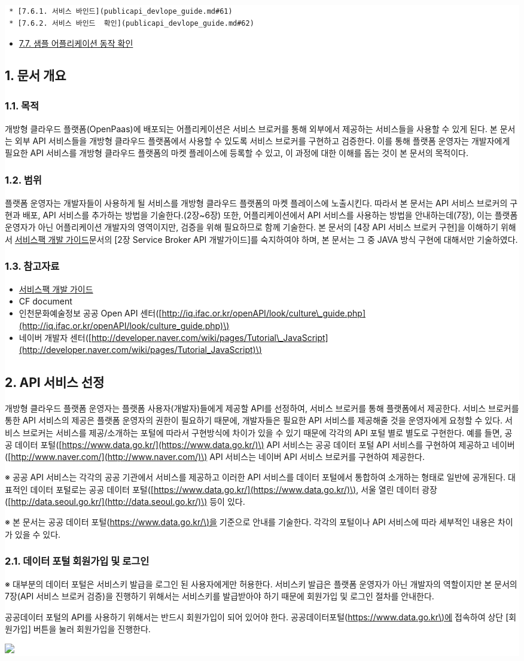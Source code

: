      * [7.6.1. 서비스 바인드](publicapi_devlope_guide.md#61)
     * [7.6.2. 서비스 바인드  확인](publicapi_devlope_guide.md#62)
   * [7.7. 샘플 어플리케이션 동작 확인](publicapi_devlope_guide.md#63)

## 1. 문서 개요

### 1.1. 목적

개방형 클라우드 플랫폼\(OpenPaas\)에 배포되는 어플리케이션은 서비스 브로커를 통해 외부에서 제공하는 서비스들을 사용할 수 있게 된다. 본 문서는 외부 API 서비스들을 개방형 클라우드 플랫폼에서 사용할 수 있도록 서비스 브로커를 구현하고 검증한다. 이를 통해 플랫폼 운영자는 개발자에게 필요한 API 서비스를 개방형 클라우드 플랫폼의 마켓 플레이스에 등록할 수 있고, 이 과정에 대한 이해를 돕는 것이 본 문서의 목적이다.

### 1.2. 범위

플랫폼 운영자는 개발자들이 사용하게 될 서비스를 개방형 클라우드 플랫폼의 마켓 플레이스에 노출시킨다. 따라서 본 문서는 API 서비스 브로커의 구현과 배포, API 서비스를 추가하는 방법을 기술한다.\(2장~6장\) 또한, 어플리케이션에서 API 서비스를 사용하는 방법을 안내하는데\(7장\), 이는 플랫폼 운영자가 아닌 어플리케이션 개발자의 영역이지만, 검증을 위해 필요하므로 함께 기술한다. 본 문서의 \[4장 API 서비스 브로커 구현\]을 이해하기 위해서 [서비스팩 개발 가이드](servicepack_develope_guide.md)문서의 \[2장 Service Broker API 개발가이드\]를 숙지하여야 하며, 본 문서는 그 중 JAVA 방식 구현에 대해서만 기술하였다.

### 1.3. 참고자료

* [서비스팩 개발 가이드](servicepack_develope_guide.md)
* CF document
* 인천문화예술정보 공공 Open API 센터\([http://iq.ifac.or.kr/openAPI/look/culture\_guide.php](http://iq.ifac.or.kr/openAPI/look/culture_guide.php)\)
* 네이버 개발자 센터\([http://developer.naver.com/wiki/pages/Tutorial\_JavaScript](http://developer.naver.com/wiki/pages/Tutorial_JavaScript)\)

## 2. API 서비스 선정

개방형 클라우드 플랫폼 운영자는 플랫폼 사용자\(개발자\)들에게 제공할 API를 선정하여, 서비스 브로커를 통해 플랫폼에서 제공한다. 서비스 브로커를 통한 API 서비스의 제공은 플랫폼 운영자의 권한이 필요하기 때문에, 개발자들은 필요한 API 서비스를 제공해줄 것을 운영자에게 요청할 수 있다. 서비스 브로커는 서비스를 제공/소개하는 포털에 따라서 구현방식에 차이가 있을 수 있기 때문에 각각의 API 포털 별로 별도로 구현한다. 예를 들면, 공공 데이터 포털\([https://www.data.go.kr/](https://www.data.go.kr/)\) API 서비스는 공공 데이터 포털 API 서비스를 구현하여 제공하고 네이버\([http://www.naver.com/](http://www.naver.com/)\) API 서비스는 네이버 API 서비스 브로커를 구현하여 제공한다.

※ 공공 API 서비스는 각각의 공공 기관에서 서비스를 제공하고 이러한 API 서비스를 데이터 포털에서 통합하여 소개하는 형태로 일반에 공개된다. 대표적인 데이터 포털로는 공공 데이터 포털\([https://www.data.go.kr/](https://www.data.go.kr/)\), 서울 열린 데이터 광장\([http://data.seoul.go.kr/](http://data.seoul.go.kr/)\) 등이 있다.

※ 본 문서는 공공 데이터 포털\([https://www.data.go.kr/\)을](https://www.data.go.kr/%29을) 기준으로 안내를 기술한다. 각각의 포털이나 API 서비스에 따라 세부적인 내용은 차이가 있을 수 있다.

### 2.1. 데이터 포털 회원가입 및 로그인

※ 대부분의 데이터 포털은 서비스키 발급을 로그인 된 사용자에게만 허용한다. 서비스키 발급은 플랫폼 운영자가 아닌 개발자의 역할이지만 본 문서의 7장\(API 서비스 브로커 검증\)을 진행하기 위해서는 서비스키를 발급받아야 하기 때문에 회원가입 및 로그인 절차를 안내한다.

공공데이터 포털의 API를 사용하기 위해서는 반드시 회원가입이 되어 있어야 한다. 공공데이터포털\([https://www.data.go.kr\)에](https://www.data.go.kr%29에) 접속하여 상단 \[회원가입\] 버튼을 눌러 회원가입을 진행한다.

![](https://github.com/paas-ta0812/test-1-2/tree/581ff21f2c0942b5817f22d843f84cee02490039/images/openpaas-service/publicapi/2-1-0-0.png)
